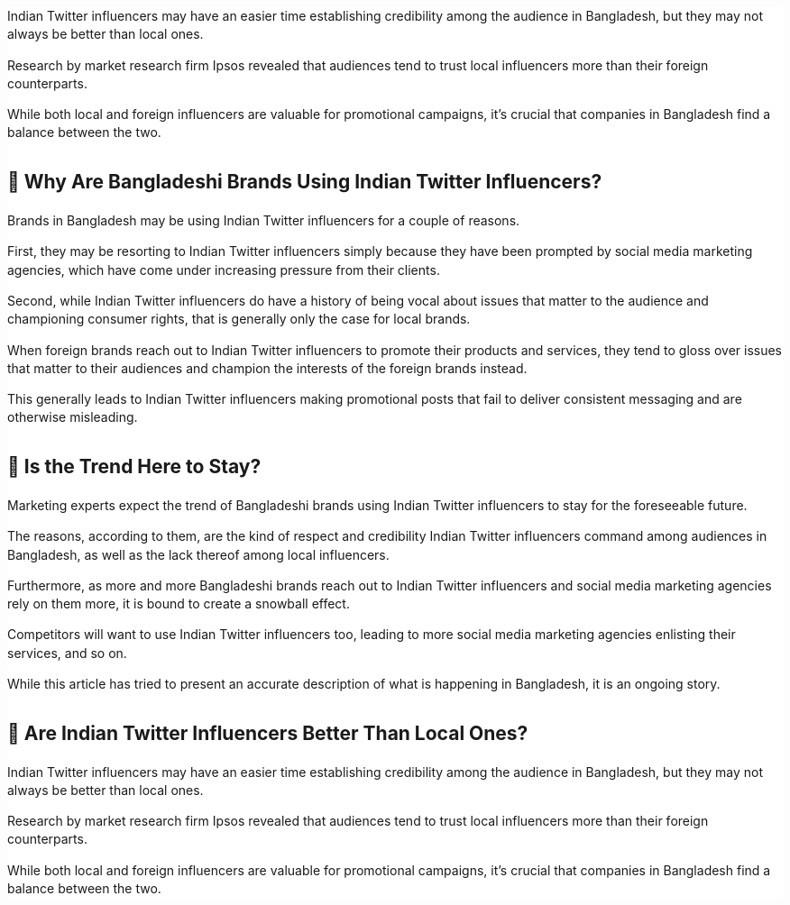 Indian Twitter influencers may have an easier time establishing credibility among the audience in Bangladesh, but they may not always be better than local ones. 

Research by market research firm Ipsos revealed that audiences tend to trust local influencers more than their foreign counterparts. 

While both local and foreign influencers are valuable for promotional campaigns, it’s crucial that companies in Bangladesh find a balance between the two. 


## 🚧 Why Are Bangladeshi Brands Using Indian Twitter Influencers?

Brands in Bangladesh may be using Indian Twitter influencers for a couple of reasons. 

First, they may be resorting to Indian Twitter influencers simply because they have been prompted by social media marketing agencies, which have come under increasing pressure from their clients. 

Second, while Indian Twitter influencers do have a history of being vocal about issues that matter to the audience and championing consumer rights, that is generally only the case for local brands. 

When foreign brands reach out to Indian Twitter influencers to promote their products and services, they tend to gloss over issues that matter to their audiences and champion the interests of the foreign brands instead. 

This generally leads to Indian Twitter influencers making promotional posts that fail to deliver consistent messaging and are otherwise misleading. 


## 📢 Is the Trend Here to Stay?

Marketing experts expect the trend of Bangladeshi brands using Indian Twitter influencers to stay for the foreseeable future. 

The reasons, according to them, are the kind of respect and credibility Indian Twitter influencers command among audiences in Bangladesh, as well as the lack thereof among local influencers. 

Furthermore, as more and more Bangladeshi brands reach out to Indian Twitter influencers and social media marketing agencies rely on them more, it is bound to create a snowball effect. 

Competitors will want to use Indian Twitter influencers too, leading to more social media marketing agencies enlisting their services, and so on. 

While this article has tried to present an accurate description of what is happening in Bangladesh, it is an ongoing story. 


## 🚧 Are Indian Twitter Influencers Better Than Local Ones?

Indian Twitter influencers may have an easier time establishing credibility among the audience in Bangladesh, but they may not always be better than local ones. 

Research by market research firm Ipsos revealed that audiences tend to trust local influencers more than their foreign counterparts. 

While both local and foreign influencers are valuable for promotional campaigns, it’s crucial that companies in Bangladesh find a balance between the two. 
